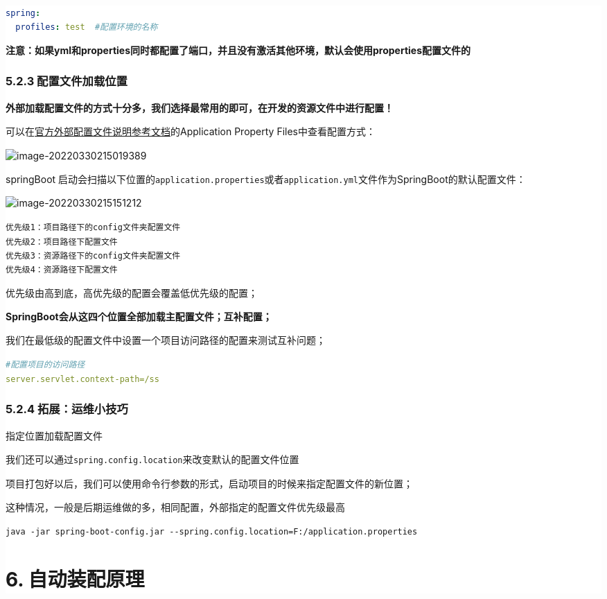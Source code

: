 ```yaml
spring:
  profiles: test  #配置环境的名称
```

**注意：如果yml和properties同时都配置了端口，并且没有激活其他环境，默认会使用properties配置文件的**



### 5.2.3 配置文件加载位置

**外部加载配置文件的方式十分多，我们选择最常用的即可，在开发的资源文件中进行配置！**

可以在[官方外部配置文件说明参考文档](https://gitee.com/link?target=https%3A%2F%2Fdocs.spring.io%2Fspring-boot%2Fdocs%2F2.3.1.RELEASE%2Freference%2Fhtml%2Fspring-boot-features.html%23boot-features-logging-color-coded-output)的Application Property Files中查看配置方式：

![image-20220330215019389](https://run-notes.oss-cn-beijing.aliyuncs.com/notes/839809ad09ed1c12847bc4701a551668.png)

springBoot 启动会扫描以下位置的`application.properties`或者`application.yml`文件作为SpringBoot的默认配置文件：

![image-20220330215151212](https://run-notes.oss-cn-beijing.aliyuncs.com/notes/b60eaa658fa9fec8547d51f9cef0fe54.png)

```text
优先级1：项目路径下的config文件夹配置文件
优先级2：项目路径下配置文件
优先级3：资源路径下的config文件夹配置文件
优先级4：资源路径下配置文件
```

优先级由高到底，高优先级的配置会覆盖低优先级的配置；

**SpringBoot会从这四个位置全部加载主配置文件；互补配置；**

我们在最低级的配置文件中设置一个项目访问路径的配置来测试互补问题；

```yaml
#配置项目的访问路径
server.servlet.context-path=/ss
```



### 5.2.4 拓展：运维小技巧

指定位置加载配置文件

我们还可以通过`spring.config.location`来改变默认的配置文件位置

项目打包好以后，我们可以使用命令行参数的形式，启动项目的时候来指定配置文件的新位置；

这种情况，一般是后期运维做的多，相同配置，外部指定的配置文件优先级最高

```shell
java -jar spring-boot-config.jar --spring.config.location=F:/application.properties
```

# 6. 自动装配原理
